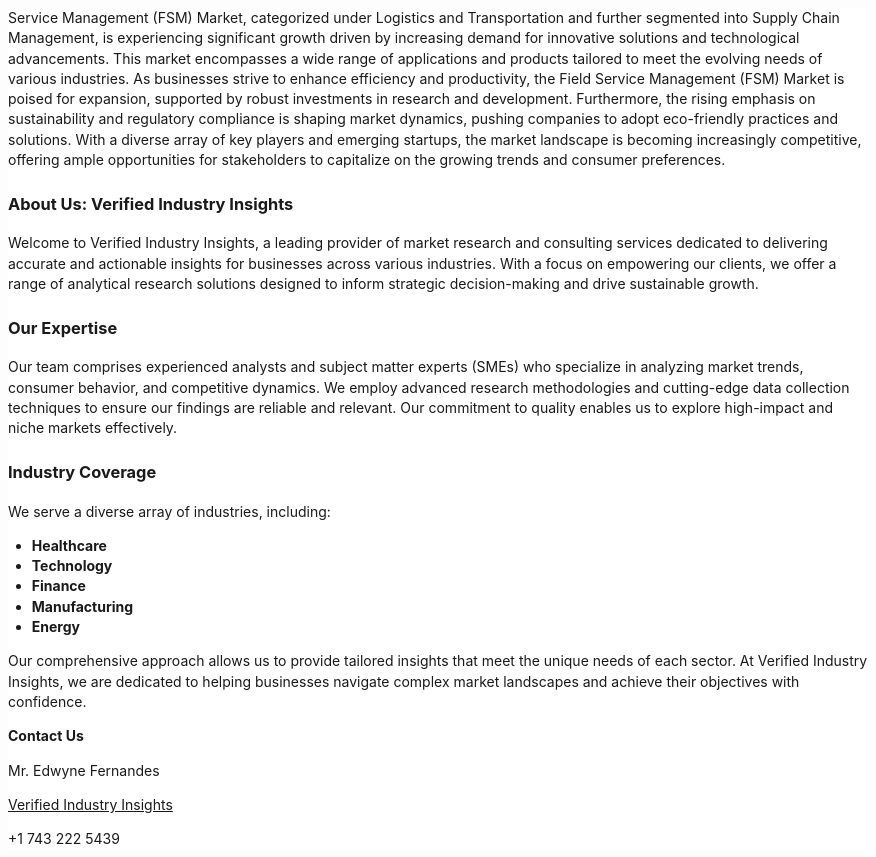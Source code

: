 Service Management (FSM) Market, categorized under Logistics and Transportation and further segmented into Supply Chain Management, is experiencing significant growth driven by increasing demand for innovative solutions and technological advancements. This market encompasses a wide range of applications and products tailored to meet the evolving needs of various industries. As businesses strive to enhance efficiency and productivity, the Field Service Management (FSM) Market is poised for expansion, supported by robust investments in research and development. Furthermore, the rising emphasis on sustainability and regulatory compliance is shaping market dynamics, pushing companies to adopt eco-friendly practices and solutions. With a diverse array of key players and emerging startups, the market landscape is becoming increasingly competitive, offering ample opportunities for stakeholders to capitalize on the growing trends and consumer preferences.</p><h3>About Us: Verified Industry Insights</h3><p>Welcome to Verified Industry Insights, a leading provider of market research and consulting services dedicated to delivering accurate and actionable insights for businesses across various industries. With a focus on empowering our clients, we offer a range of analytical research solutions designed to inform strategic decision-making and drive sustainable growth.</p><h3>Our Expertise</h3><p>Our team comprises experienced analysts and subject matter experts (SMEs) who specialize in analyzing market trends, consumer behavior, and competitive dynamics. We employ advanced research methodologies and cutting-edge data collection techniques to ensure our findings are reliable and relevant. Our commitment to quality enables us to explore high-impact and niche markets effectively.</p><h3>Industry Coverage</h3><p>We serve a diverse array of industries, including:</p><ul><li><strong>Healthcare</strong></li><li><strong>Technology</strong></li><li><strong>Finance</strong></li><li><strong>Manufacturing</strong></li><li><strong>Energy</strong></li></ul><p>Our comprehensive approach allows us to provide tailored insights that meet the unique needs of each sector. At Verified Industry Insights, we are dedicated to helping businesses navigate complex market landscapes and achieve their objectives with confidence.</p><p><strong>Contact Us</strong></p><p>Mr. Edwyne Fernandes</p><p><a href="https://www.verifiedindustryinsights.com/">Verified Industry Insights</a></p><p>+1 743 222 5439</p>
